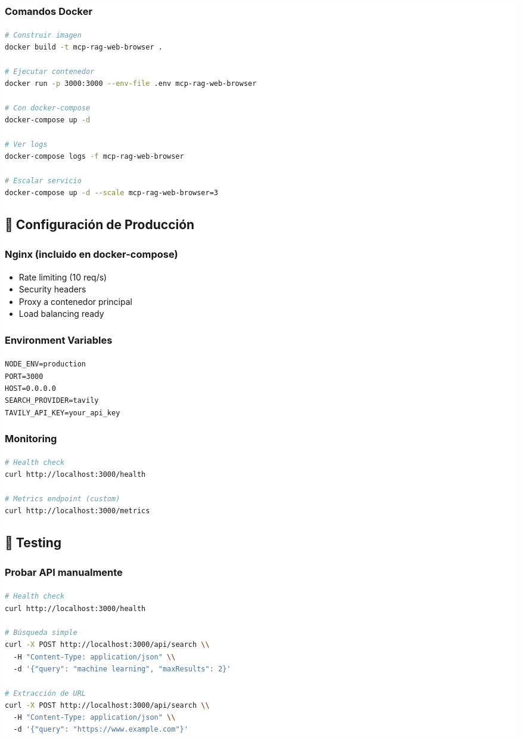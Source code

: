 ### Comandos Docker

```bash
# Construir imagen
docker build -t mcp-rag-web-browser .

# Ejecutar contenedor
docker run -p 3000:3000 --env-file .env mcp-rag-web-browser

# Con docker-compose
docker-compose up -d

# Ver logs
docker-compose logs -f mcp-rag-web-browser

# Escalar servicio
docker-compose up -d --scale mcp-rag-web-browser=3
```

## 🔧 Configuración de Producción

### Nginx (incluido en docker-compose)
- Rate limiting (10 req/s)
- Security headers
- Proxy a contenedor principal
- Load balancing ready

### Environment Variables
```env
NODE_ENV=production
PORT=3000
HOST=0.0.0.0
SEARCH_PROVIDER=tavily
TAVILY_API_KEY=your_api_key
```

### Monitoring
```bash
# Health check
curl http://localhost:3000/health

# Metrics endpoint (custom)
curl http://localhost:3000/metrics
```

## 🧪 Testing

### Probar API manualmente
```bash
# Health check
curl http://localhost:3000/health

# Búsqueda simple
curl -X POST http://localhost:3000/api/search \\
  -H "Content-Type: application/json" \\
  -d '{"query": "machine learning", "maxResults": 2}'

# Extracción de URL
curl -X POST http://localhost:3000/api/search \\
  -H "Content-Type: application/json" \\
  -d '{"query": "https://www.example.com"}'
```
